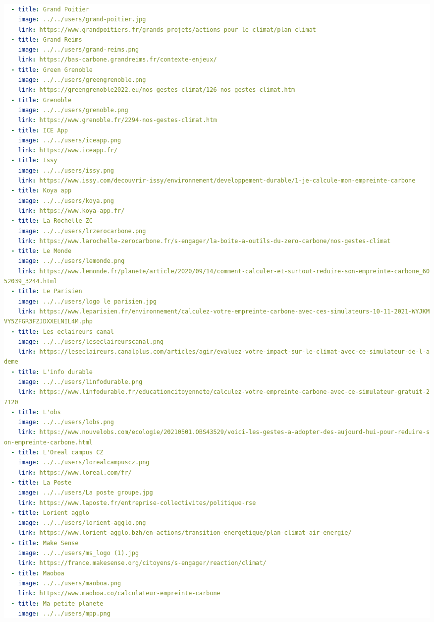 ```yaml
  - title: Grand Poitier
    image: ../../users/grand-poitier.jpg
    link: https://www.grandpoitiers.fr/grands-projets/actions-pour-le-climat/plan-climat
  - title: Grand Reims
    image: ../../users/grand-reims.png
    link: https://bas-carbone.grandreims.fr/contexte-enjeux/
  - title: Green Grenoble
    image: ../../users/greengrenoble.png
    link: https://greengrenoble2022.eu/nos-gestes-climat/126-nos-gestes-climat.htm
  - title: Grenoble
    image: ../../users/grenoble.png
    link: https://www.grenoble.fr/2294-nos-gestes-climat.htm
  - title: ICE App
    image: ../../users/iceapp.png
    link: https://www.iceapp.fr/
  - title: Issy
    image: ../../users/issy.png
    link: https://www.issy.com/decouvrir-issy/environnement/developpement-durable/1-je-calcule-mon-empreinte-carbone
  - title: Koya app
    image: ../../users/koya.png
    link: https://www.koya-app.fr/
  - title: La Rochelle ZC
    image: ../../users/lrzerocarbone.png
    link: https://www.larochelle-zerocarbone.fr/s-engager/la-boite-a-outils-du-zero-carbone/nos-gestes-climat
  - title: Le Monde
    image: ../../users/lemonde.png
    link: https://www.lemonde.fr/planete/article/2020/09/14/comment-calculer-et-surtout-reduire-son-empreinte-carbone_6052039_3244.html
  - title: Le Parisien
    image: ../../users/logo le parisien.jpg
    link: https://www.leparisien.fr/environnement/calculez-votre-empreinte-carbone-avec-ces-simulateurs-10-11-2021-WYJKMVY5ZFGR3FZJDXXELNIL4M.php
  - title: Les eclaireurs canal
    image: ../../users/leseclaireurscanal.png
    link: https://leseclaireurs.canalplus.com/articles/agir/evaluez-votre-impact-sur-le-climat-avec-ce-simulateur-de-l-ademe
  - title: L'info durable
    image: ../../users/linfodurable.png
    link: https://www.linfodurable.fr/educationcitoyennete/calculez-votre-empreinte-carbone-avec-ce-simulateur-gratuit-27120
  - title: L'obs
    image: ../../users/lobs.png
    link: https://www.nouvelobs.com/ecologie/20210501.OBS43529/voici-les-gestes-a-adopter-des-aujourd-hui-pour-reduire-son-empreinte-carbone.html
  - title: L'Oreal campus CZ
    image: ../../users/lorealcampuscz.png
    link: https://www.loreal.com/fr/
  - title: La Poste
    image: ../../users/La poste groupe.jpg
    link: https://www.laposte.fr/entreprise-collectivites/politique-rse
  - title: Lorient agglo
    image: ../../users/lorient-agglo.png
    link: https://www.lorient-agglo.bzh/en-actions/transition-energetique/plan-climat-air-energie/
  - title: Make Sense
    image: ../../users/ms_logo (1).jpg
    link: https://france.makesense.org/citoyens/s-engager/reaction/climat/
  - title: Maoboa
    image: ../../users/maoboa.png
    link: https://www.maoboa.co/calculateur-empreinte-carbone
  - title: Ma petite planete
    image: ../../users/mpp.png
```